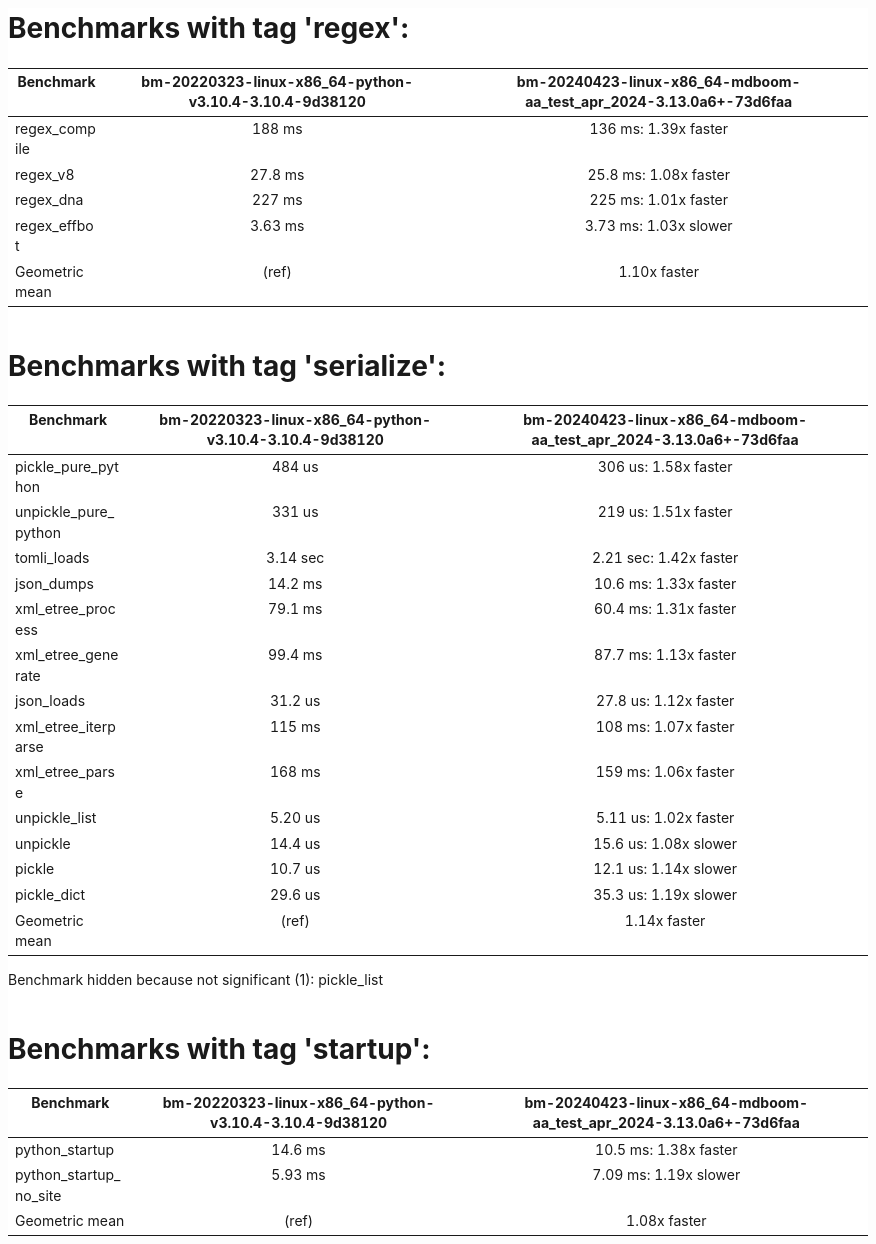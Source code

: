 Benchmarks with tag 'regex':
============================

| Benchmark      | bm-20220323-linux-x86_64-python-v3.10.4-3.10.4-9d38120 | bm-20240423-linux-x86_64-mdboom-aa_test_apr_2024-3.13.0a6+-73d6faa |
|----------------|:------------------------------------------------------:|:------------------------------------------------------------------:|
| regex_compile  | 188 ms                                                 | 136 ms: 1.39x faster                                               |
| regex_v8       | 27.8 ms                                                | 25.8 ms: 1.08x faster                                              |
| regex_dna      | 227 ms                                                 | 225 ms: 1.01x faster                                               |
| regex_effbot   | 3.63 ms                                                | 3.73 ms: 1.03x slower                                              |
| Geometric mean | (ref)                                                  | 1.10x faster                                                       |

Benchmarks with tag 'serialize':
================================

| Benchmark            | bm-20220323-linux-x86_64-python-v3.10.4-3.10.4-9d38120 | bm-20240423-linux-x86_64-mdboom-aa_test_apr_2024-3.13.0a6+-73d6faa |
|----------------------|:------------------------------------------------------:|:------------------------------------------------------------------:|
| pickle_pure_python   | 484 us                                                 | 306 us: 1.58x faster                                               |
| unpickle_pure_python | 331 us                                                 | 219 us: 1.51x faster                                               |
| tomli_loads          | 3.14 sec                                               | 2.21 sec: 1.42x faster                                             |
| json_dumps           | 14.2 ms                                                | 10.6 ms: 1.33x faster                                              |
| xml_etree_process    | 79.1 ms                                                | 60.4 ms: 1.31x faster                                              |
| xml_etree_generate   | 99.4 ms                                                | 87.7 ms: 1.13x faster                                              |
| json_loads           | 31.2 us                                                | 27.8 us: 1.12x faster                                              |
| xml_etree_iterparse  | 115 ms                                                 | 108 ms: 1.07x faster                                               |
| xml_etree_parse      | 168 ms                                                 | 159 ms: 1.06x faster                                               |
| unpickle_list        | 5.20 us                                                | 5.11 us: 1.02x faster                                              |
| unpickle             | 14.4 us                                                | 15.6 us: 1.08x slower                                              |
| pickle               | 10.7 us                                                | 12.1 us: 1.14x slower                                              |
| pickle_dict          | 29.6 us                                                | 35.3 us: 1.19x slower                                              |
| Geometric mean       | (ref)                                                  | 1.14x faster                                                       |

Benchmark hidden because not significant (1): pickle_list

Benchmarks with tag 'startup':
==============================

| Benchmark              | bm-20220323-linux-x86_64-python-v3.10.4-3.10.4-9d38120 | bm-20240423-linux-x86_64-mdboom-aa_test_apr_2024-3.13.0a6+-73d6faa |
|------------------------|:------------------------------------------------------:|:------------------------------------------------------------------:|
| python_startup         | 14.6 ms                                                | 10.5 ms: 1.38x faster                                              |
| python_startup_no_site | 5.93 ms                                                | 7.09 ms: 1.19x slower                                              |
| Geometric mean         | (ref)                                                  | 1.08x faster                                                       |
